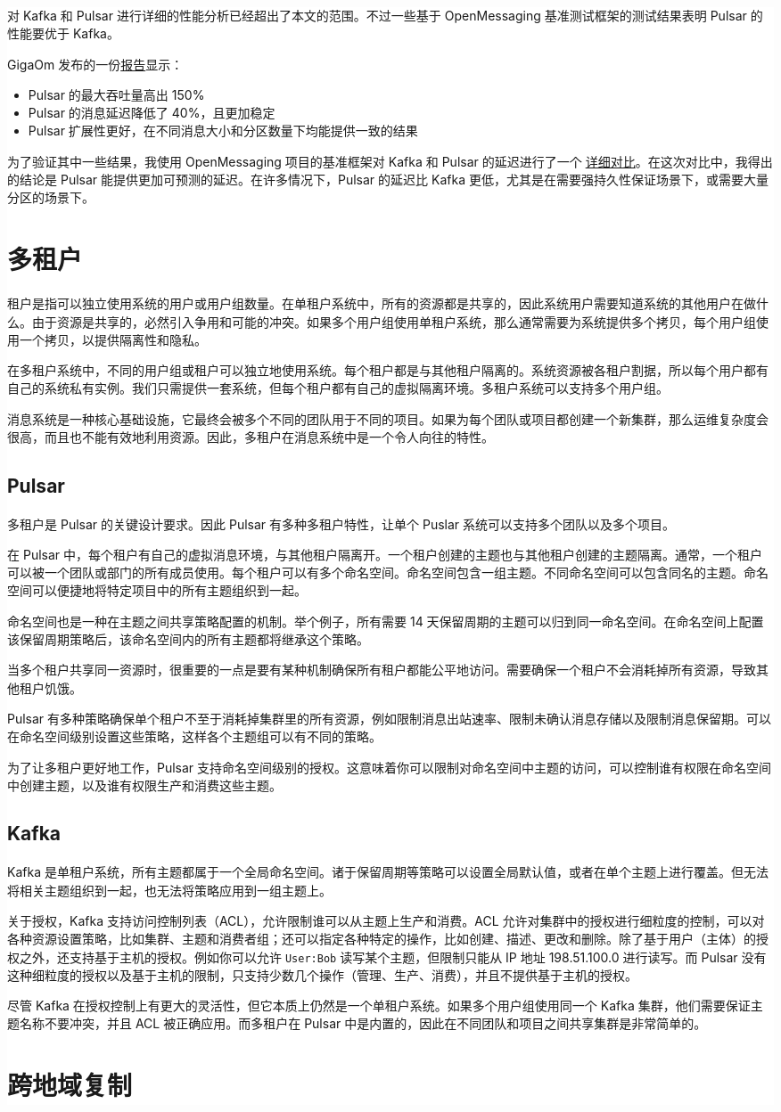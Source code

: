 对 Kafka 和 Pulsar 进行详细的性能分析已经超出了本文的范围。不过一些基于 OpenMessaging 基准测试框架的测试结果表明 Pulsar 的性能要优于 Kafka。

GigaOm 发布的一份[报告](https://oreil.ly/vGoPy)显示：

- Pulsar 的最大吞吐量高出 150%
- Pulsar 的消息延迟降低了 40%，且更加稳定
- Pulsar 扩展性更好，在不同消息大小和分区数量下均能提供一致的结果

为了验证其中一些结果，我使用 OpenMessaging 项目的基准框架对 Kafka 和 Pulsar 的延迟进行了一个 [详细对比](https://oreil.ly/34h_v)。在这次对比中，我得出的结论是 Pulsar 能提供更加可预测的延迟。在许多情况下，Pulsar 的延迟比 Kafka 更低，尤其是在需要强持久性保证场景下，或需要大量分区的场景下。



# 多租户

租户是指可以独立使用系统的用户或用户组数量。在单租户系统中，所有的资源都是共享的，因此系统用户需要知道系统的其他用户在做什么。由于资源是共享的，必然引入争用和可能的冲突。如果多个用户组使用单租户系统，那么通常需要为系统提供多个拷贝，每个用户组使用一个拷贝，以提供隔离性和隐私。

在多租户系统中，不同的用户组或租户可以独立地使用系统。每个租户都是与其他租户隔离的。系统资源被各租户割据，所以每个用户都有自己的系统私有实例。我们只需提供一套系统，但每个租户都有自己的虚拟隔离环境。多租户系统可以支持多个用户组。

消息系统是一种核心基础设施，它最终会被多个不同的团队用于不同的项目。如果为每个团队或项目都创建一个新集群，那么运维复杂度会很高，而且也不能有效地利用资源。因此，多租户在消息系统中是一个令人向往的特性。



## Pulsar

多租户是 Pulsar 的关键设计要求。因此 Pulsar 有多种多租户特性，让单个 Puslar 系统可以支持多个团队以及多个项目。

在 Pulsar 中，每个租户有自己的虚拟消息环境，与其他租户隔离开。一个租户创建的主题也与其他租户创建的主题隔离。通常，一个租户可以被一个团队或部门的所有成员使用。每个租户可以有多个命名空间。命名空间包含一组主题。不同命名空间可以包含同名的主题。命名空间可以便捷地将特定项目中的所有主题组织到一起。 

命名空间也是一种在主题之间共享策略配置的机制。举个例子，所有需要 14 天保留周期的主题可以归到同一命名空间。在命名空间上配置该保留周期策略后，该命名空间内的所有主题都将继承这个策略。

当多个租户共享同一资源时，很重要的一点是要有某种机制确保所有租户都能公平地访问。需要确保一个租户不会消耗掉所有资源，导致其他租户饥饿。

Pulsar 有多种策略确保单个租户不至于消耗掉集群里的所有资源，例如限制消息出站速率、限制未确认消息存储以及限制消息保留期。可以在命名空间级别设置这些策略，这样各个主题组可以有不同的策略。

为了让多租户更好地工作，Pulsar 支持命名空间级别的授权。这意味着你可以限制对命名空间中主题的访问，可以控制谁有权限在命名空间中创建主题，以及谁有权限生产和消费这些主题。



## Kafka

Kafka 是单租户系统，所有主题都属于一个全局命名空间。诸于保留周期等策略可以设置全局默认值，或者在单个主题上进行覆盖。但无法将相关主题组织到一起，也无法将策略应用到一组主题上。

关于授权，Kafka 支持访问控制列表（ACL），允许限制谁可以从主题上生产和消费。ACL 允许对集群中的授权进行细粒度的控制，可以对各种资源设置策略，比如集群、主题和消费者组；还可以指定各种特定的操作，比如创建、描述、更改和删除。除了基于用户（主体）的授权之外，还支持基于主机的授权。例如你可以允许 `User:Bob` 读写某个主题，但限制只能从 IP 地址 198.51.100.0 进行读写。而 Pulsar 没有这种细粒度的授权以及基于主机的限制，只支持少数几个操作（管理、生产、消费），并且不提供基于主机的授权。

尽管 Kafka 在授权控制上有更大的灵活性，但它本质上仍然是一个单租户系统。如果多个用户组使用同一个 Kafka 集群，他们需要保证主题名称不要冲突，并且 ACL 被正确应用。而多租户在 Pulsar 中是内置的，因此在不同团队和项目之间共享集群是非常简单的。 



# 跨地域复制
